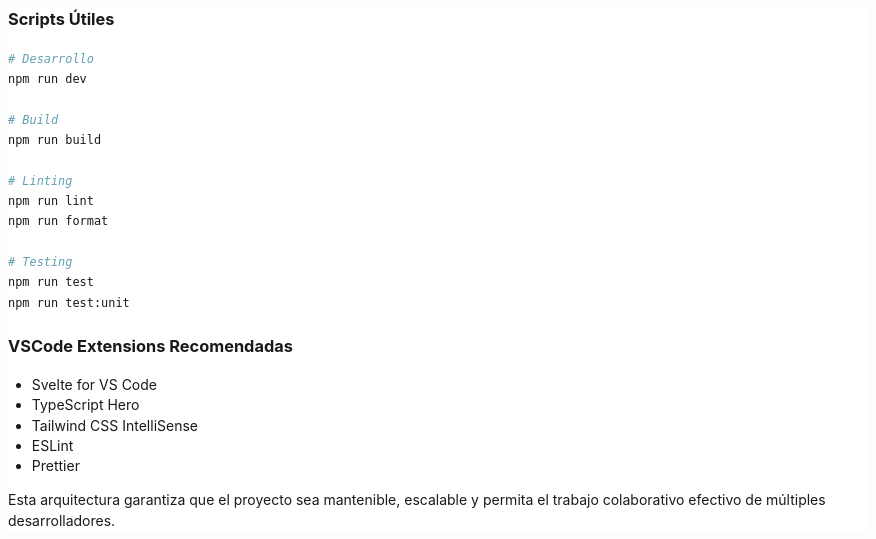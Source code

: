 ### Scripts Útiles

```bash
# Desarrollo
npm run dev

# Build
npm run build

# Linting
npm run lint
npm run format

# Testing
npm run test
npm run test:unit
```

### VSCode Extensions Recomendadas

- Svelte for VS Code
- TypeScript Hero
- Tailwind CSS IntelliSense
- ESLint
- Prettier

Esta arquitectura garantiza que el proyecto sea mantenible, escalable y permita el trabajo colaborativo efectivo de múltiples desarrolladores.
